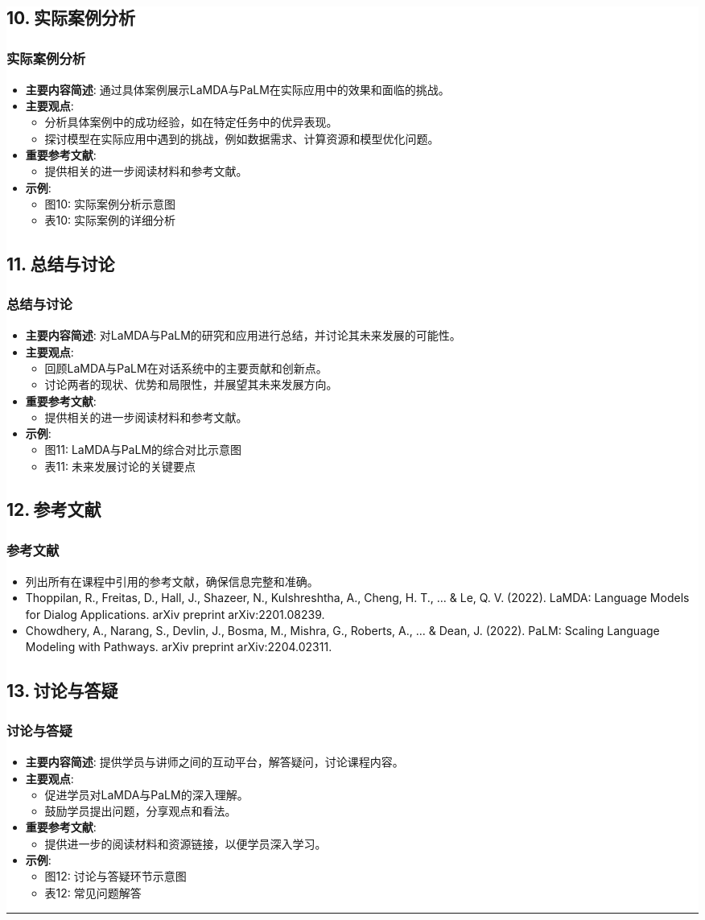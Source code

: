 ## 10. 实际案例分析

### 实际案例分析

- **主要内容简述**: 通过具体案例展示LaMDA与PaLM在实际应用中的效果和面临的挑战。
- **主要观点**:
  - 分析具体案例中的成功经验，如在特定任务中的优异表现。
  - 探讨模型在实际应用中遇到的挑战，例如数据需求、计算资源和模型优化问题。
- **重要参考文献**:
  - 提供相关的进一步阅读材料和参考文献。
- **示例**:
  - 图10: 实际案例分析示意图
  - 表10: 实际案例的详细分析

## 11. 总结与讨论

### 总结与讨论

- **主要内容简述**: 对LaMDA与PaLM的研究和应用进行总结，并讨论其未来发展的可能性。
- **主要观点**:
  - 回顾LaMDA与PaLM在对话系统中的主要贡献和创新点。
  - 讨论两者的现状、优势和局限性，并展望其未来发展方向。
- **重要参考文献**:
  - 提供相关的进一步阅读材料和参考文献。
- **示例**:
  - 图11: LaMDA与PaLM的综合对比示意图
  - 表11: 未来发展讨论的关键要点

## 12. 参考文献

### 参考文献

- 列出所有在课程中引用的参考文献，确保信息完整和准确。
- Thoppilan, R., Freitas, D., Hall, J., Shazeer, N., Kulshreshtha, A., Cheng, H. T., ... & Le, Q. V. (2022). LaMDA: Language Models for Dialog Applications. arXiv preprint arXiv:2201.08239.
- Chowdhery, A., Narang, S., Devlin, J., Bosma, M., Mishra, G., Roberts, A., ... & Dean, J. (2022). PaLM: Scaling Language Modeling with Pathways. arXiv preprint arXiv:2204.02311.

## 13. 讨论与答疑

### 讨论与答疑

- **主要内容简述**: 提供学员与讲师之间的互动平台，解答疑问，讨论课程内容。
- **主要观点**:
  - 促进学员对LaMDA与PaLM的深入理解。
  - 鼓励学员提出问题，分享观点和看法。
- **重要参考文献**:
  - 提供进一步的阅读材料和资源链接，以便学员深入学习。
- **示例**:
  - 图12: 讨论与答疑环节示意图
  - 表12: 常见问题解答

---